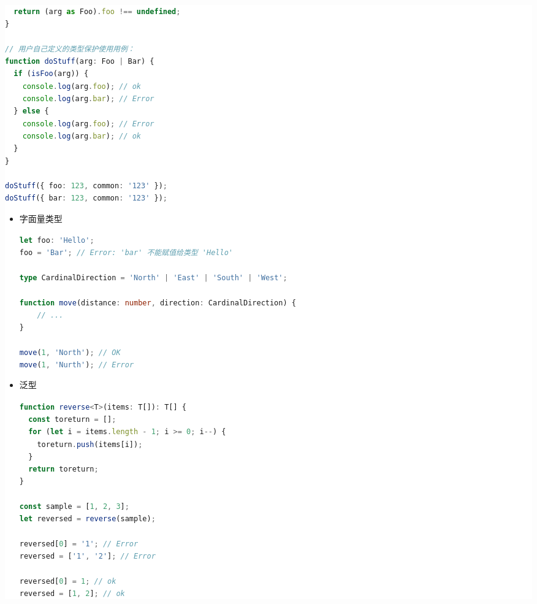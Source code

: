   ```typescript
    return (arg as Foo).foo !== undefined;
  }
  
  // 用户自己定义的类型保护使用用例：
  function doStuff(arg: Foo | Bar) {
    if (isFoo(arg)) {
      console.log(arg.foo); // ok
      console.log(arg.bar); // Error
    } else {
      console.log(arg.foo); // Error
      console.log(arg.bar); // ok
    }
  }
  
  doStuff({ foo: 123, common: '123' });
  doStuff({ bar: 123, common: '123' });
  ```

- 字面量类型

  ```typescript
  let foo: 'Hello';
  foo = 'Bar'; // Error: 'bar' 不能赋值给类型 'Hello'
  
  type CardinalDirection = 'North' | 'East' | 'South' | 'West';
  
  function move(distance: number, direction: CardinalDirection) {
      // ...
  }
  
  move(1, 'North'); // OK
  move(1, 'Nurth'); // Error
  ```

- 泛型

  ```typescript
  function reverse<T>(items: T[]): T[] {
    const toreturn = [];
    for (let i = items.length - 1; i >= 0; i--) {
      toreturn.push(items[i]);
    }
    return toreturn;
  }
  
  const sample = [1, 2, 3];
  let reversed = reverse(sample);
  
  reversed[0] = '1'; // Error
  reversed = ['1', '2']; // Error
  
  reversed[0] = 1; // ok
  reversed = [1, 2]; // ok
  ```
